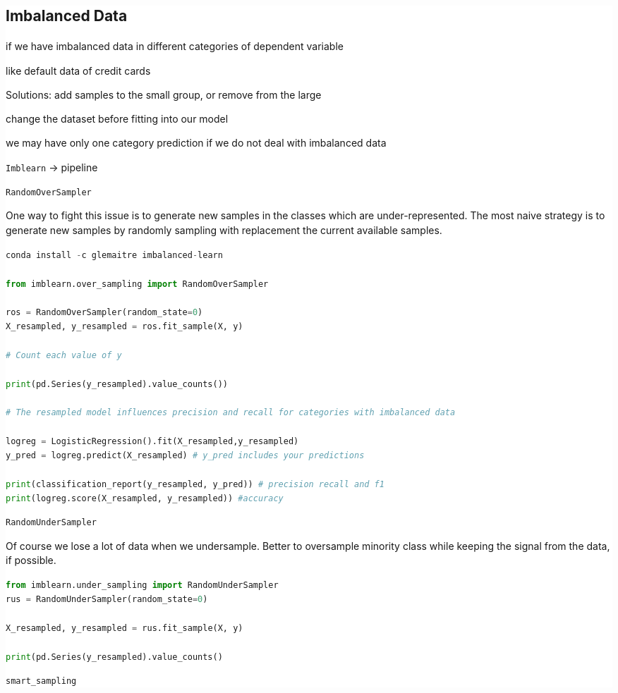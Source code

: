 

## Imbalanced Data

if we have imbalanced data in different categories of dependent variable 

like default data of credit cards

Solutions: add samples to the small group, or remove from the large

change the dataset before fitting into our model

we may have only one category prediction if we do not deal with imbalanced data 

`Imblearn` -> pipeline 

`RandomOverSampler` 

One way to fight this issue is to generate new samples in the classes which are under-represented. The most naive strategy is to generate new samples by randomly sampling with replacement the current available samples. 

```python
conda install -c glemaitre imbalanced-learn

from imblearn.over_sampling import RandomOverSampler

ros = RandomOverSampler(random_state=0)
X_resampled, y_resampled = ros.fit_sample(X, y)

# Count each value of y

print(pd.Series(y_resampled).value_counts())

# The resampled model influences precision and recall for categories with imbalanced data

logreg = LogisticRegression().fit(X_resampled,y_resampled)
y_pred = logreg.predict(X_resampled) # y_pred includes your predictions

print(classification_report(y_resampled, y_pred)) # precision recall and f1
print(logreg.score(X_resampled, y_resampled)) #accuracy 
```

`RandomUnderSampler` 

Of course we lose a lot of data when we undersample. Better to oversample minority class while keeping the signal from the data, if possible.

```python
from imblearn.under_sampling import RandomUnderSampler
rus = RandomUnderSampler(random_state=0)

X_resampled, y_resampled = rus.fit_sample(X, y)

print(pd.Series(y_resampled).value_counts()
```

`smart_sampling` 
